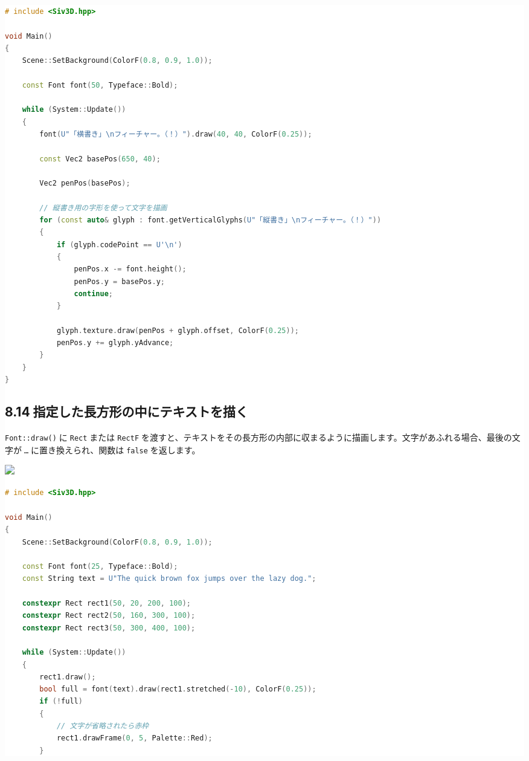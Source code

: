 ```C++
# include <Siv3D.hpp>

void Main()
{
	Scene::SetBackground(ColorF(0.8, 0.9, 1.0));
	
	const Font font(50, Typeface::Bold);

	while (System::Update())
	{
		font(U"「横書き」\nフィーチャー。（！）").draw(40, 40, ColorF(0.25));

		const Vec2 basePos(650, 40);
		
		Vec2 penPos(basePos);

		// 縦書き用の字形を使って文字を描画
		for (const auto& glyph : font.getVerticalGlyphs(U"「縦書き」\nフィーチャー。（！）"))
		{
			if (glyph.codePoint == U'\n')
			{
				penPos.x -= font.height();
				penPos.y = basePos.y;
				continue;
			}

			glyph.texture.draw(penPos + glyph.offset, ColorF(0.25));
			penPos.y += glyph.yAdvance;
		}
	}
}
```

## 8.14 指定した長方形の中にテキストを描く
`Font::draw()` に `Rect` または `RectF` を渡すと、テキストをその長方形の内部に収まるように描画します。文字があふれる場合、最後の文字が `…` に置き換えられ、関数は `false` を返します。

![](https://github.com/Siv3D/siv3d.docs.images/blob/master/tutorial/8/14-0.png?raw=true)

```C++
# include <Siv3D.hpp>

void Main()
{
	Scene::SetBackground(ColorF(0.8, 0.9, 1.0));
	
	const Font font(25, Typeface::Bold);
	const String text = U"The quick brown fox jumps over the lazy dog.";

	constexpr Rect rect1(50, 20, 200, 100);
	constexpr Rect rect2(50, 160, 300, 100);
	constexpr Rect rect3(50, 300, 400, 100);

	while (System::Update())
	{
		rect1.draw();
		bool full = font(text).draw(rect1.stretched(-10), ColorF(0.25));
		if (!full)
		{
			// 文字が省略されたら赤枠
			rect1.drawFrame(0, 5, Palette::Red);
		}

```